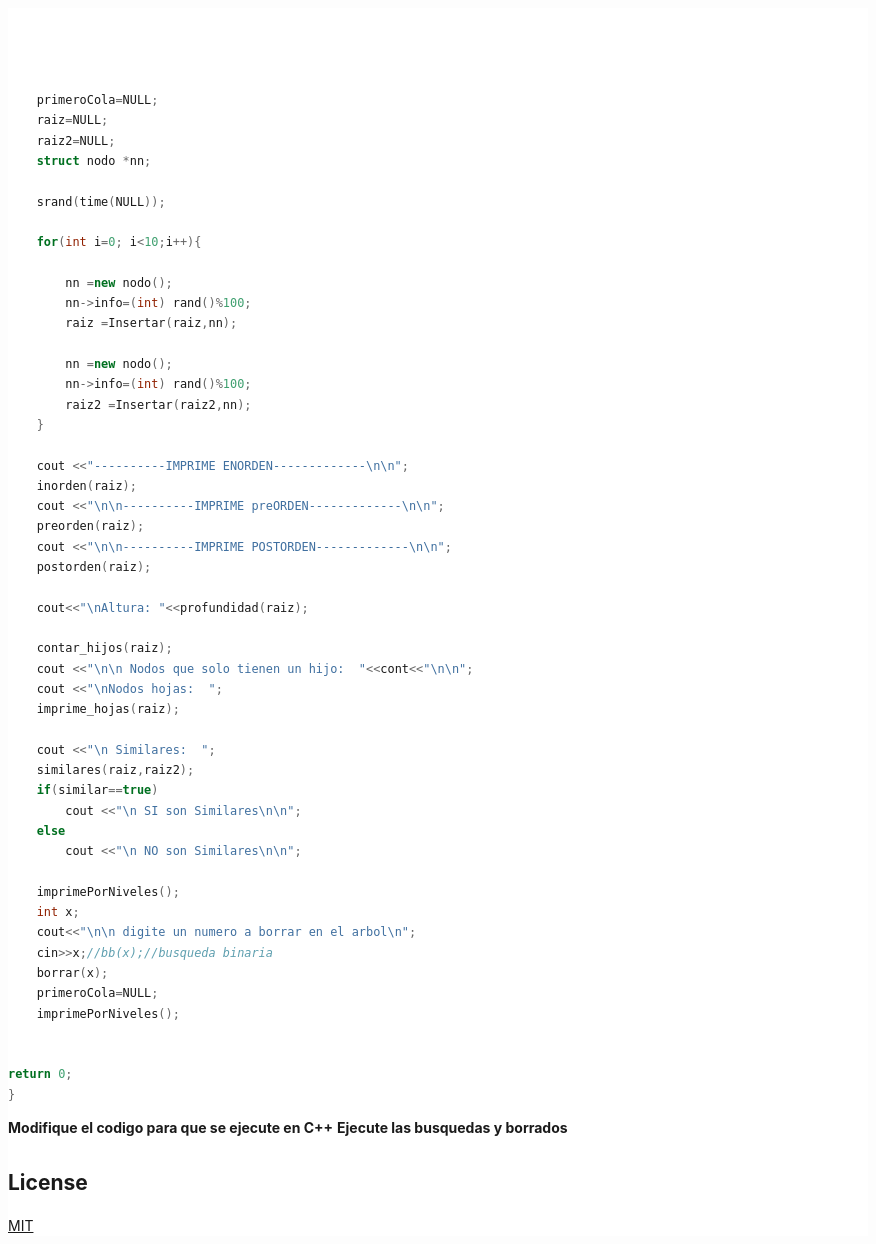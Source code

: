 ```c++




    primeroCola=NULL;
    raiz=NULL;
    raiz2=NULL;
    struct nodo *nn;

    srand(time(NULL));

    for(int i=0; i<10;i++){

        nn =new nodo();
        nn->info=(int) rand()%100;
        raiz =Insertar(raiz,nn);

        nn =new nodo();
        nn->info=(int) rand()%100;
        raiz2 =Insertar(raiz2,nn);
    }

    cout <<"----------IMPRIME ENORDEN-------------\n\n";
    inorden(raiz);
    cout <<"\n\n----------IMPRIME preORDEN-------------\n\n";
    preorden(raiz);
    cout <<"\n\n----------IMPRIME POSTORDEN-------------\n\n";
    postorden(raiz);

	cout<<"\nAltura: "<<profundidad(raiz);

    contar_hijos(raiz);
    cout <<"\n\n Nodos que solo tienen un hijo:  "<<cont<<"\n\n";
    cout <<"\nNodos hojas:  ";
    imprime_hojas(raiz);

    cout <<"\n Similares:  ";
    similares(raiz,raiz2);
    if(similar==true)
        cout <<"\n SI son Similares\n\n";
    else
        cout <<"\n NO son Similares\n\n";

    imprimePorNiveles();
    int x;
    cout<<"\n\n digite un numero a borrar en el arbol\n";
    cin>>x;//bb(x);//busqueda binaria
    borrar(x);
    primeroCola=NULL;
    imprimePorNiveles();


return 0;
}
```
**Modifique el codigo para que se ejecute en C++**
**Ejecute las busquedas y borrados**




## License
[MIT](https://choosealicense.com/licenses/mit/)
